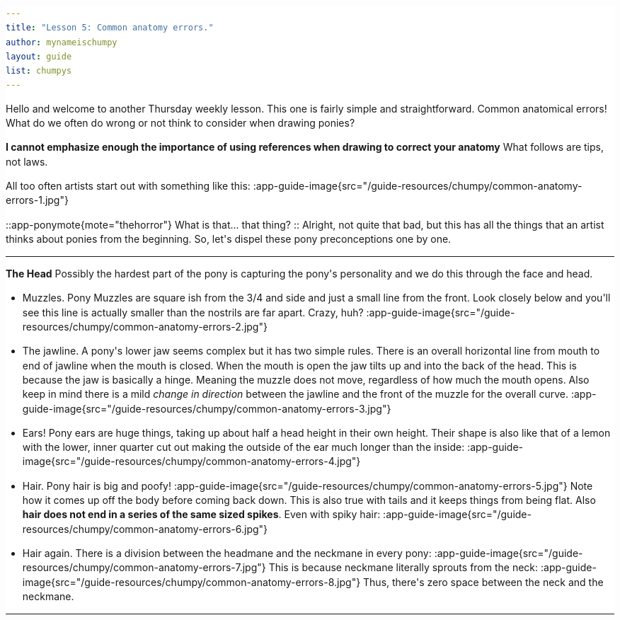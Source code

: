 ```yaml
---
title: "Lesson 5: Common anatomy errors."
author: mynameischumpy
layout: guide
list: chumpys
---
```


Hello and welcome to another Thursday weekly lesson. This one is fairly simple and straightforward. Common anatomical errors! What do we often do wrong or not think to consider when drawing ponies?

**I cannot emphasize enough the importance of using references when drawing to correct your anatomy** What follows are tips, not laws.

All too often artists start out with something like this:
:app-guide-image{src="/guide-resources/chumpy/common-anatomy-errors-1.jpg"}

::app-ponymote{mote="thehorror"}
What is that... that thing?
::
Alright, not quite that bad, but this has all the things that an artist thinks about ponies from the beginning. So, let's dispel these pony preconceptions one by one.

---

**The Head** Possibly the hardest part of the pony is capturing the pony's personality and we do this through the face and head.

- Muzzles. Pony Muzzles are square ish from the 3/4 and side and just a small line from the front. Look closely below and you'll see this line is actually smaller than the nostrils are far apart. Crazy, huh?
  :app-guide-image{src="/guide-resources/chumpy/common-anatomy-errors-2.jpg"}

- The jawline. A pony's lower jaw seems complex but it has two simple rules. There is an overall horizontal line from mouth to end of jawline when the mouth is closed. When the mouth is open the jaw tilts up and into the back of the head. This is because the jaw is basically a hinge. Meaning the muzzle does not move, regardless of how much the mouth opens. Also keep in mind there is a mild _change in direction_ between the jawline and the front of the muzzle for the overall curve.
  :app-guide-image{src="/guide-resources/chumpy/common-anatomy-errors-3.jpg"}

- Ears! Pony ears are huge things, taking up about half a head height in their own height. Their shape is also like that of a lemon with the lower, inner quarter cut out making the outside of the ear much longer than the inside:
  :app-guide-image{src="/guide-resources/chumpy/common-anatomy-errors-4.jpg"}

- Hair. Pony hair is big and poofy!
  :app-guide-image{src="/guide-resources/chumpy/common-anatomy-errors-5.jpg"}
  Note how it comes up off the body before coming back down. This is also true with tails and it keeps things from being flat. Also **hair does not end in a series of the same sized spikes**. Even with spiky hair:
  :app-guide-image{src="/guide-resources/chumpy/common-anatomy-errors-6.jpg"}

- Hair again. There is a division between the headmane and the neckmane in every pony:
  :app-guide-image{src="/guide-resources/chumpy/common-anatomy-errors-7.jpg"}
  This is because neckmane literally sprouts from the neck:
  :app-guide-image{src="/guide-resources/chumpy/common-anatomy-errors-8.jpg"}
  Thus, there's zero space between the neck and the neckmane.

---